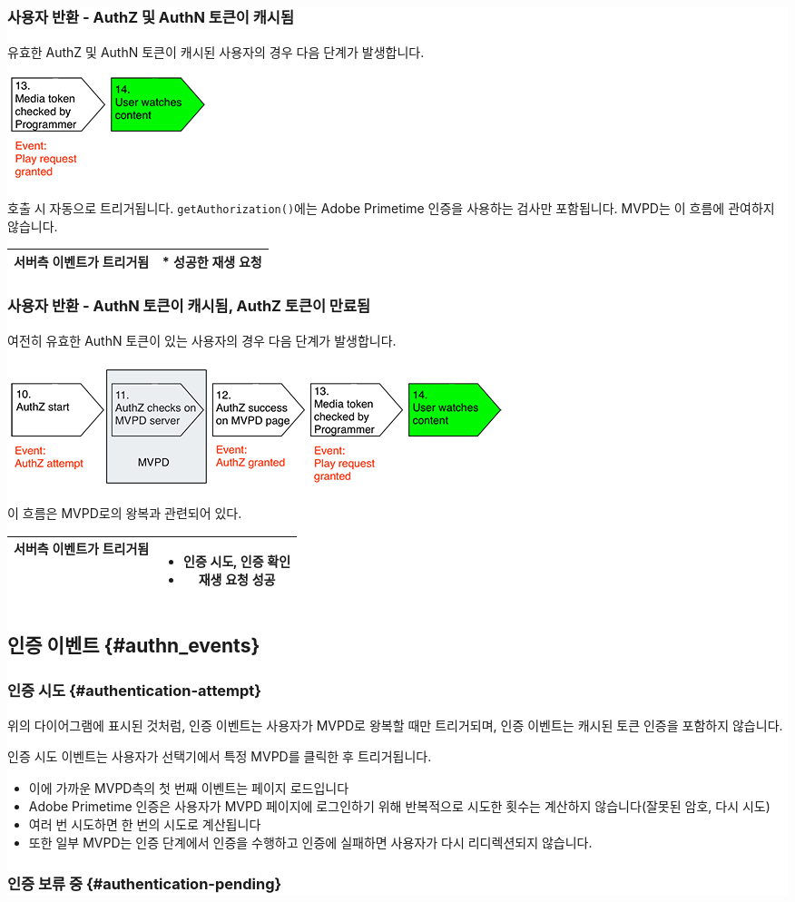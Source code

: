 ### 사용자 반환 - AuthZ 및 AuthN 토큰이 캐시됨

유효한 AuthZ 및 AuthN 토큰이 캐시된 사용자의 경우 다음 단계가 발생합니다.


![](assets/ae-flow-tokens-cached-web.png)



호출 시 자동으로 트리거됩니다. `getAuthorization()`에는 Adobe Primetime 인증을 사용하는 검사만 포함됩니다. MVPD는 이 흐름에 관여하지 않습니다.


| 서버측 이벤트가 트리거됨 | * 성공한 재생 요청 |
|---|---|


### 사용자 반환 - AuthN 토큰이 캐시됨, AuthZ 토큰이 만료됨

여전히 유효한 AuthN 토큰이 있는 사용자의 경우 다음 단계가 발생합니다.

![](assets/ae-flow-authn-token-cached.png)


이 흐름은 MVPD로의 왕복과 관련되어 있다.


| 서버측 이벤트가 트리거됨 | <ul><li>인증 시도, 인증 확인</li><li>재생 요청 성공</li> |
|---|---|

## 인증 이벤트 {#authn_events}

### 인증 시도 {#authentication-attempt}

위의 다이어그램에 표시된 것처럼, 인증 이벤트는 사용자가 MVPD로 왕복할 때만 트리거되며, 인증 이벤트는 캐시된 토큰 인증을 포함하지 않습니다.

인증 시도 이벤트는 사용자가 선택기에서 특정 MVPD를 클릭한 후 트리거됩니다.

* 이에 가까운 MVPD측의 첫 번째 이벤트는 페이지 로드입니다
* Adobe Primetime 인증은 사용자가 MVPD 페이지에 로그인하기 위해 반복적으로 시도한 횟수는 계산하지 않습니다(잘못된 암호, 다시 시도)
* 여러 번 시도하면 한 번의 시도로 계산됩니다
* 또한 일부 MVPD는 인증 단계에서 인증을 수행하고 인증에 실패하면 사용자가 다시 리디렉션되지 않습니다.

### 인증 보류 중 {#authentication-pending}
